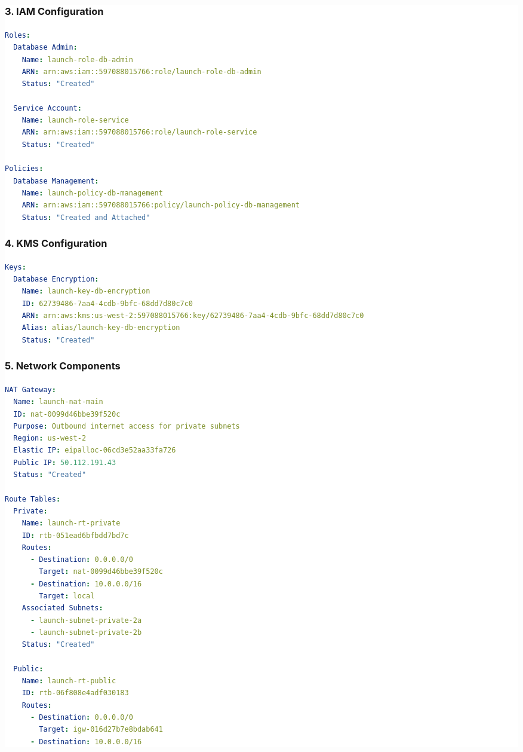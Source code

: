 ### 3. IAM Configuration
```yaml
Roles:
  Database Admin:
    Name: launch-role-db-admin
    ARN: arn:aws:iam::597088015766:role/launch-role-db-admin
    Status: "Created"
    
  Service Account:
    Name: launch-role-service
    ARN: arn:aws:iam::597088015766:role/launch-role-service
    Status: "Created"

Policies:
  Database Management:
    Name: launch-policy-db-management
    ARN: arn:aws:iam::597088015766:policy/launch-policy-db-management
    Status: "Created and Attached"
```

### 4. KMS Configuration
```yaml
Keys:
  Database Encryption:
    Name: launch-key-db-encryption
    ID: 62739486-7aa4-4cdb-9bfc-68dd7d80c7c0
    ARN: arn:aws:kms:us-west-2:597088015766:key/62739486-7aa4-4cdb-9bfc-68dd7d80c7c0
    Alias: alias/launch-key-db-encryption
    Status: "Created"
```

### 5. Network Components
```yaml
NAT Gateway:
  Name: launch-nat-main
  ID: nat-0099d46bbe39f520c
  Purpose: Outbound internet access for private subnets
  Region: us-west-2
  Elastic IP: eipalloc-06cd3e52aa33fa726
  Public IP: 50.112.191.43
  Status: "Created"

Route Tables:
  Private:
    Name: launch-rt-private
    ID: rtb-051ead6bfbdd7bd7c
    Routes:
      - Destination: 0.0.0.0/0
        Target: nat-0099d46bbe39f520c
      - Destination: 10.0.0.0/16
        Target: local
    Associated Subnets:
      - launch-subnet-private-2a
      - launch-subnet-private-2b
    Status: "Created"
  
  Public:
    Name: launch-rt-public
    ID: rtb-06f808e4adf030183
    Routes:
      - Destination: 0.0.0.0/0
        Target: igw-016d27b7e8bdab641
      - Destination: 10.0.0.0/16
```